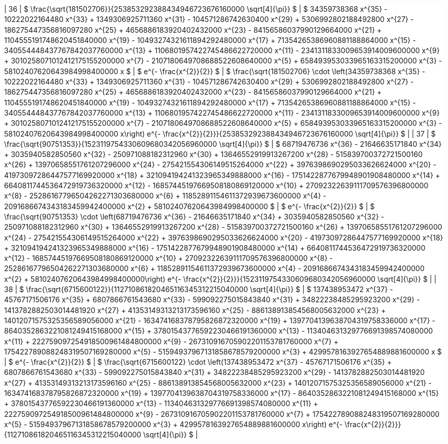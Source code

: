 | 36 | $ \frac{\sqrt{181502706}}{253853292388434946723676160000 \sqrt[4]{\pi}} $ | $ 34359738368 x^{35} - 10222022164480 x^{33} + 1349306925711360 x^{31} - 104571286742630400 x^{29} + 5306992802188492800 x^{27} - 186275447356816097280 x^{25} + 4656886183920402432000 x^{23} - 84156586037990129664000 x^{21} + 1104555191748620451840000 x^{19} - 10493274321611894292480000 x^{17} + 71354265386960881188864000 x^{15} - 340554448437767842037760000 x^{13} + 1106801957422745486622720000 x^{11} - 2341311833009653914009600000 x^{9} + 3010258071012412175155200000 x^{7} - 2107180649708688522608640000 x^{5} + 658493953033965163315200000 x^{3} - 58102407620643984998400000 x $ | $ e^{- \frac{x^{2}}{2}} $ | $ \frac{\sqrt{181502706} \cdot \left(34359738368 x^{35} - 10222022164480 x^{33} + 1349306925711360 x^{31} - 104571286742630400 x^{29} + 5306992802188492800 x^{27} - 186275447356816097280 x^{25} + 4656886183920402432000 x^{23} - 84156586037990129664000 x^{21} + 1104555191748620451840000 x^{19} - 10493274321611894292480000 x^{17} + 71354265386960881188864000 x^{15} - 340554448437767842037760000 x^{13} + 1106801957422745486622720000 x^{11} - 2341311833009653914009600000 x^{9} + 3010258071012412175155200000 x^{7} - 2107180649708688522608640000 x^{5} + 658493953033965163315200000 x^{3} - 58102407620643984998400000 x\right) e^{- \frac{x^{2}}{2}}}{253853292388434946723676160000 \sqrt[4]{\pi}} $ |
| 37 | $ \frac{\sqrt{90751353}}{1523119754330609680342056960000 \sqrt[4]{\pi}} $ | $ 68719476736 x^{36} - 21646635171840 x^{34} + 3035940582850560 x^{32} - 250971088182312960 x^{30} + 13646552919913267200 x^{28} - 515839700372721500160 x^{26} + 13970658551761207296000 x^{24} - 275421554306149515264000 x^{22} + 3976398690295033626624000 x^{20} - 41973097286447577169920000 x^{18} + 321094194241323965349888000 x^{16} - 1751422877679948901908480000 x^{14} + 6640811744536472919736320000 x^{12} - 16857445197669508180869120000 x^{10} + 27092322639111709576396800000 x^{8} - 25286167796504262271303680000 x^{6} + 11852891154611372939673600000 x^{4} - 2091686674343183459942400000 x^{2} + 58102407620643984998400000 $ | $ e^{- \frac{x^{2}}{2}} $ | $ \frac{\sqrt{90751353} \cdot \left(68719476736 x^{36} - 21646635171840 x^{34} + 3035940582850560 x^{32} - 250971088182312960 x^{30} + 13646552919913267200 x^{28} - 515839700372721500160 x^{26} + 13970658551761207296000 x^{24} - 275421554306149515264000 x^{22} + 3976398690295033626624000 x^{20} - 41973097286447577169920000 x^{18} + 321094194241323965349888000 x^{16} - 1751422877679948901908480000 x^{14} + 6640811744536472919736320000 x^{12} - 16857445197669508180869120000 x^{10} + 27092322639111709576396800000 x^{8} - 25286167796504262271303680000 x^{6} + 11852891154611372939673600000 x^{4} - 2091686674343183459942400000 x^{2} + 58102407620643984998400000\right) e^{- \frac{x^{2}}{2}}}{1523119754330609680342056960000 \sqrt[4]{\pi}} $ |
| 38 | $ \frac{\sqrt{6715600122}}{112710861820465116345312215040000 \sqrt[4]{\pi}} $ | $ 137438953472 x^{37} - 45767171506176 x^{35} + 6807866761543680 x^{33} - 599092275015843840 x^{31} + 34822238485295923200 x^{29} - 1413782882503014481920 x^{27} + 41353149313213173596160 x^{25} - 886138913854568005632000 x^{23} + 14012071575325356589056000 x^{21} - 163474168378795826872320000 x^{19} + 1397704139638704319758336000 x^{17} - 8640352863221081249415168000 x^{15} + 37801543776592230466191360000 x^{13} - 113404631329776691398574080000 x^{11} + 222759097254918500961484800000 x^{9} - 267310916705902201153781760000 x^{7} + 175422789088248319507169280000 x^{5} - 51594937967131858678579200000 x^{3} + 4299578163927654889881600000 x $ | $ e^{- \frac{x^{2}}{2}} $ | $ \frac{\sqrt{6715600122} \cdot \left(137438953472 x^{37} - 45767171506176 x^{35} + 6807866761543680 x^{33} - 599092275015843840 x^{31} + 34822238485295923200 x^{29} - 1413782882503014481920 x^{27} + 41353149313213173596160 x^{25} - 886138913854568005632000 x^{23} + 14012071575325356589056000 x^{21} - 163474168378795826872320000 x^{19} + 1397704139638704319758336000 x^{17} - 8640352863221081249415168000 x^{15} + 37801543776592230466191360000 x^{13} - 113404631329776691398574080000 x^{11} + 222759097254918500961484800000 x^{9} - 267310916705902201153781760000 x^{7} + 175422789088248319507169280000 x^{5} - 51594937967131858678579200000 x^{3} + 4299578163927654889881600000 x\right) e^{- \frac{x^{2}}{2}}}{112710861820465116345312215040000 \sqrt[4]{\pi}} $ |